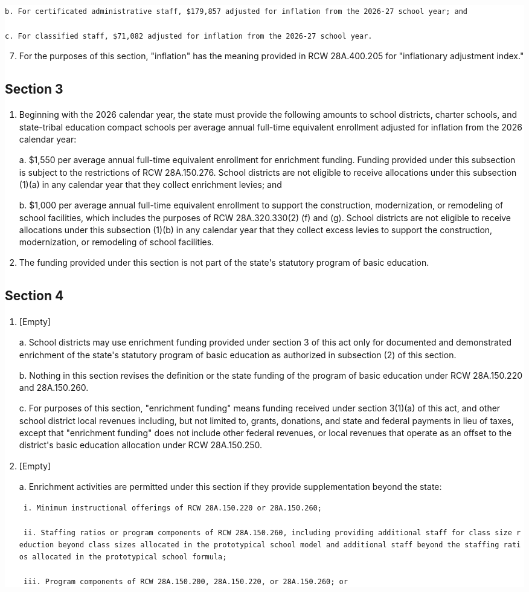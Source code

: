     b. For certificated administrative staff, $179,857 adjusted for inflation from the 2026-27 school year; and

    c. For classified staff, $71,082 adjusted for inflation from the 2026-27 school year.

7. For the purposes of this section, "inflation" has the meaning provided in RCW 28A.400.205 for "inflationary adjustment index."

## Section 3
1. Beginning with the 2026 calendar year, the state must provide the following amounts to school districts, charter schools, and state-tribal education compact schools per average annual full-time equivalent enrollment adjusted for inflation from the 2026 calendar year:

    a. $1,550 per average annual full-time equivalent enrollment for enrichment funding. Funding provided under this subsection is subject to the restrictions of RCW 28A.150.276. School districts are not eligible to receive allocations under this subsection (1)(a) in any calendar year that they collect enrichment levies; and

    b. $1,000 per average annual full-time equivalent enrollment to support the construction, modernization, or remodeling of school facilities, which includes the purposes of RCW 28A.320.330(2) (f) and (g). School districts are not eligible to receive allocations under this subsection (1)(b) in any calendar year that they collect excess levies to support the construction, modernization, or remodeling of school facilities.

2. The funding provided under this section is not part of the state's statutory program of basic education.

## Section 4
1. [Empty]

    a. School districts may use enrichment funding provided under section 3 of this act only for documented and demonstrated enrichment of the state's statutory program of basic education as authorized in subsection (2) of this section.

    b. Nothing in this section revises the definition or the state funding of the program of basic education under RCW 28A.150.220 and 28A.150.260.

    c. For purposes of this section, "enrichment funding" means funding received under section 3(1)(a) of this act, and other school district local revenues including, but not limited to, grants, donations, and state and federal payments in lieu of taxes, except that "enrichment funding" does not include other federal revenues, or local revenues that operate as an offset to the district's basic education allocation under RCW 28A.150.250.

2. [Empty]

    a. Enrichment activities are permitted under this section if they provide supplementation beyond the state:

        i. Minimum instructional offerings of RCW 28A.150.220 or 28A.150.260;

        ii. Staffing ratios or program components of RCW 28A.150.260, including providing additional staff for class size reduction beyond class sizes allocated in the prototypical school model and additional staff beyond the staffing ratios allocated in the prototypical school formula;

        iii. Program components of RCW 28A.150.200, 28A.150.220, or 28A.150.260; or
